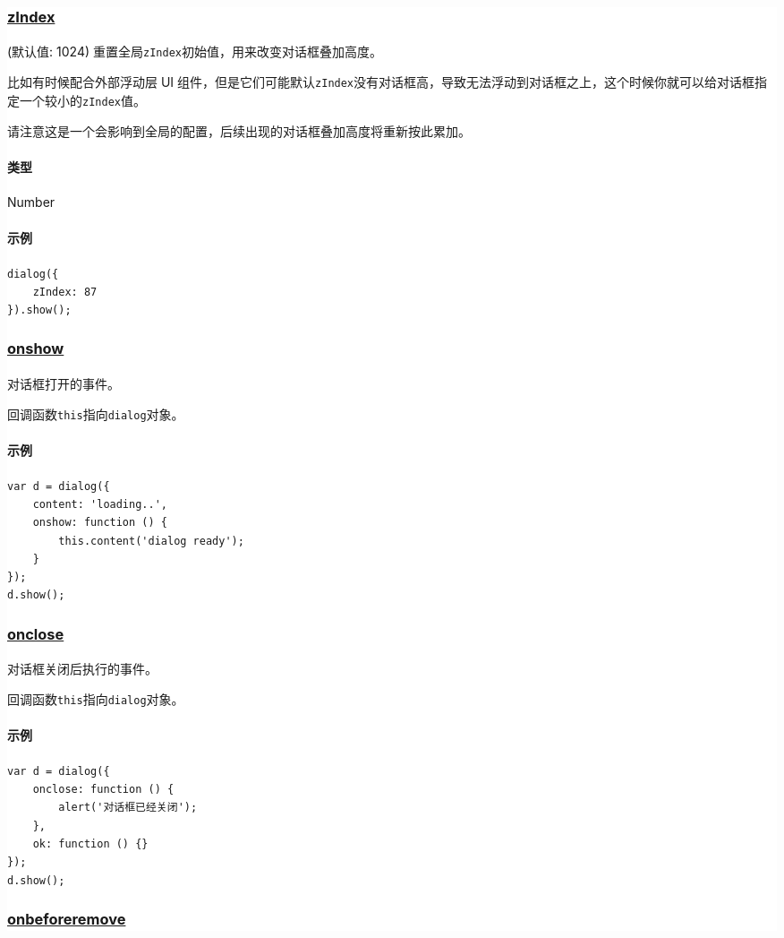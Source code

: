 ###	[zIndex](id:option-zIndex)

(默认值: 1024) 重置全局``zIndex``初始值，用来改变对话框叠加高度。

比如有时候配合外部浮动层 UI 组件，但是它们可能默认``zIndex``没有对话框高，导致无法浮动到对话框之上，这个时候你就可以给对话框指定一个较小的``zIndex``值。

请注意这是一个会影响到全局的配置，后续出现的对话框叠加高度将重新按此累加。

####	类型

Number

####	示例

```
dialog({
	zIndex: 87
}).show();
```

###	[onshow](id:option-onshow)

对话框打开的事件。

回调函数``this``指向``dialog``对象。

####	示例

```
var d = dialog({
	content: 'loading..',
	onshow: function () {
		this.content('dialog ready');
	}
});
d.show();
```

###	[onclose](id:option-onclose)

对话框关闭后执行的事件。

回调函数``this``指向``dialog``对象。

####	示例

```
var d = dialog({
	onclose: function () {
		alert('对话框已经关闭');
	},
	ok: function () {}
});
d.show();
```

###	[onbeforeremove](id:option-onbeforeremove)
